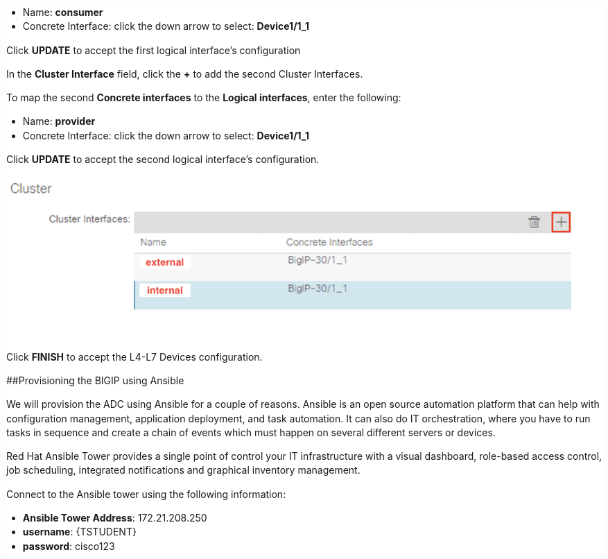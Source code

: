 * Name: **consumer**  
* Concrete Interface: click the down arrow to select: **Device1/1_1**  

Click **UPDATE** to accept the first logical interface’s configuration

In the **Cluster Interface** field, click the **+** to add the second Cluster Interfaces.  

To map the second **Concrete interfaces** to the **Logical interfaces**, enter the following:  

* Name: **provider**  
* Concrete Interface: click the down arrow to select: **Device1/1_1**  

Click **UPDATE** to accept the second logical interface’s configuration.

![cdev-2](../img/cdev-3-lab2.png)

Click **FINISH** to accept the L4-L7 Devices configuration.

##Provisioning the BIGIP using Ansible

We will provision the ADC using Ansible for a couple of reasons. Ansible is an open source automation platform that can help with configuration management, application deployment, and task automation. It can also do IT orchestration, where you have to run tasks in sequence and create a chain of events which must happen on several different servers or devices.

Red Hat Ansible Tower provides a single point of control your IT infrastructure with a visual dashboard, role-based access control, job scheduling, integrated notifications and graphical inventory management. 

Connect to the Ansible tower using the following information:

* **Ansible Tower Address**: 172.21.208.250
* **username**: {TSTUDENT}
* **password**: cisco123
